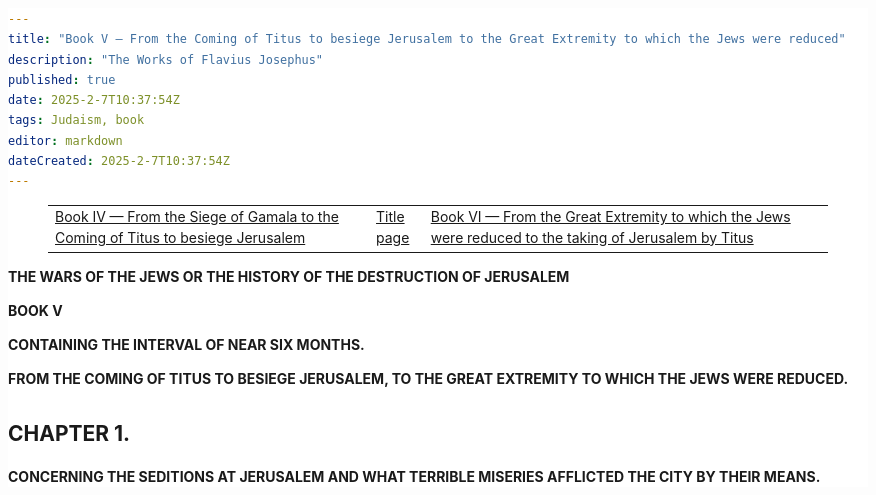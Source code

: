 ```yaml
---
title: "Book V — From the Coming of Titus to besiege Jerusalem to the Great Extremity to which the Jews were reduced"
description: "The Works of Flavius Josephus"
published: true
date: 2025-2-7T10:37:54Z
tags: Judaism, book
editor: markdown
dateCreated: 2025-2-7T10:37:54Z
---
```


<figure class="table chapter-navigator">
  <table>
    <tbody>
      <tr>
        <td>
        <a href="/en/book/Judaism/The_Works_of_Flavius_Josephus/War_4">
          <span class="mdi mdi-arrow-left-drop-circle"></span><span class="pl-2">Book IV — From the Siege of Gamala to the Coming of Titus to besiege Jerusalem</span>
        </a>
        </td>
        <td>
        <a href="/en/book/Judaism/The_Works_of_Flavius_Josephus">
          <span class="mdi mdi-book-open-variant"></span><span class="pl-2">Title page</span>
        </a>
        </td>
        <td>
        <a href="/en/book/Judaism/The_Works_of_Flavius_Josephus/War_6">
          <span class="pr-2">Book VI — From the Great Extremity to which the Jews were reduced to the taking of Jerusalem by Titus</span><span class="mdi mdi-arrow-right-drop-circle"></span>
        </a>
        </td>
      </tr>
    </tbody>
  </table>
</figure>

**THE WARS OF THE JEWS OR THE HISTORY OF THE DESTRUCTION OF JERUSALEM**

**BOOK V**

**CONTAINING THE INTERVAL OF NEAR SIX MONTHS.**

**FROM THE COMING OF TITUS TO BESIEGE JERUSALEM, TO THE GREAT EXTREMITY TO WHICH THE JEWS WERE REDUCED.**

## CHAPTER 1.

**CONCERNING THE SEDITIONS AT JERUSALEM AND WHAT TERRIBLE MISERIES AFFLICTED THE CITY BY THEIR MEANS.**
